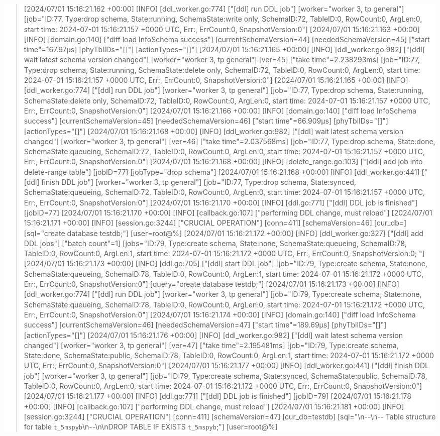    > [2024/07/01 15:16:21.162 +00:00] [INFO] [ddl_worker.go:774] ["[ddl] run DDL job"] [worker="worker 3, tp general"] [job="ID:77, Type:drop schema, State:running, SchemaState:write only, SchemaID:72, TableID:0, RowCount:0, ArgLen:0, start time: 2024-07-01 15:16:21.157 +0000 UTC, Err:<nil>, ErrCount:0, SnapshotVersion:0"]
   > [2024/07/01 15:16:21.163 +00:00] [INFO] [domain.go:140] ["diff load InfoSchema success"] [currentSchemaVersion=44] [neededSchemaVersion=45] ["start time"=167.97µs] [phyTblIDs="[]"] [actionTypes="[]"]
   > [2024/07/01 15:16:21.165 +00:00] [INFO] [ddl_worker.go:982] ["[ddl] wait latest schema version changed"] [worker="worker 3, tp general"] [ver=45] ["take time"=2.238293ms] [job="ID:77, Type:drop schema, State:running, SchemaState:delete only, SchemaID:72, TableID:0, RowCount:0, ArgLen:0, start time: 2024-07-01 15:16:21.157 +0000 UTC, Err:<nil>, ErrCount:0, SnapshotVersion:0"]
   > [2024/07/01 15:16:21.165 +00:00] [INFO] [ddl_worker.go:774] ["[ddl] run DDL job"] [worker="worker 3, tp general"] [job="ID:77, Type:drop schema, State:running, SchemaState:delete only, SchemaID:72, TableID:0, RowCount:0, ArgLen:0, start time: 2024-07-01 15:16:21.157 +0000 UTC, Err:<nil>, ErrCount:0, SnapshotVersion:0"]
   > [2024/07/01 15:16:21.166 +00:00] [INFO] [domain.go:140] ["diff load InfoSchema success"] [currentSchemaVersion=45] [neededSchemaVersion=46] ["start time"=66.909µs] [phyTblIDs="[]"] [actionTypes="[]"]
   > [2024/07/01 15:16:21.168 +00:00] [INFO] [ddl_worker.go:982] ["[ddl] wait latest schema version changed"] [worker="worker 3, tp general"] [ver=46] ["take time"=2.037568ms] [job="ID:77, Type:drop schema, State:done, SchemaState:queueing, SchemaID:72, TableID:0, RowCount:0, ArgLen:0, start time: 2024-07-01 15:16:21.157 +0000 UTC, Err:<nil>, ErrCount:0, SnapshotVersion:0"]
   > [2024/07/01 15:16:21.168 +00:00] [INFO] [delete_range.go:103] ["[ddl] add job into delete-range table"] [jobID=77] [jobType="drop schema"]
   > [2024/07/01 15:16:21.168 +00:00] [INFO] [ddl_worker.go:441] ["[ddl] finish DDL job"] [worker="worker 3, tp general"] [job="ID:77, Type:drop schema, State:synced, SchemaState:queueing, SchemaID:72, TableID:0, RowCount:0, ArgLen:0, start time: 2024-07-01 15:16:21.157 +0000 UTC, Err:<nil>, ErrCount:0, SnapshotVersion:0"]
   > [2024/07/01 15:16:21.170 +00:00] [INFO] [ddl.go:771] ["[ddl] DDL job is finished"] [jobID=77]
   > [2024/07/01 15:16:21.170 +00:00] [INFO] [callback.go:107] ["performing DDL change, must reload"]
   > [2024/07/01 15:16:21.171 +00:00] [INFO] [session.go:3244] ["CRUCIAL OPERATION"] [conn=411] [schemaVersion=46] [cur_db=] [sql="create database testdb;"] [user=root@%]
   > [2024/07/01 15:16:21.172 +00:00] [INFO] [ddl_worker.go:327] ["[ddl] add DDL jobs"] ["batch count"=1] [jobs="ID:79, Type:create schema, State:none, SchemaState:queueing, SchemaID:78, TableID:0, RowCount:0, ArgLen:1, start time: 2024-07-01 15:16:21.172 +0000 UTC, Err:<nil>, ErrCount:0, SnapshotVersion:0; "]
   > [2024/07/01 15:16:21.173 +00:00] [INFO] [ddl.go:705] ["[ddl] start DDL job"] [job="ID:79, Type:create schema, State:none, SchemaState:queueing, SchemaID:78, TableID:0, RowCount:0, ArgLen:1, start time: 2024-07-01 15:16:21.172 +0000 UTC, Err:<nil>, ErrCount:0, SnapshotVersion:0"] [query="create database testdb;"]
   > [2024/07/01 15:16:21.173 +00:00] [INFO] [ddl_worker.go:774] ["[ddl] run DDL job"] [worker="worker 3, tp general"] [job="ID:79, Type:create schema, State:none, SchemaState:queueing, SchemaID:78, TableID:0, RowCount:0, ArgLen:0, start time: 2024-07-01 15:16:21.172 +0000 UTC, Err:<nil>, ErrCount:0, SnapshotVersion:0"]
   > [2024/07/01 15:16:21.174 +00:00] [INFO] [domain.go:140] ["diff load InfoSchema success"] [currentSchemaVersion=46] [neededSchemaVersion=47] ["start time"=189.69µs] [phyTblIDs="[]"] [actionTypes="[]"]
   > [2024/07/01 15:16:21.176 +00:00] [INFO] [ddl_worker.go:982] ["[ddl] wait latest schema version changed"] [worker="worker 3, tp general"] [ver=47] ["take time"=2.195481ms] [job="ID:79, Type:create schema, State:done, SchemaState:public, SchemaID:78, TableID:0, RowCount:0, ArgLen:1, start time: 2024-07-01 15:16:21.172 +0000 UTC, Err:<nil>, ErrCount:0, SnapshotVersion:0"]
   > [2024/07/01 15:16:21.177 +00:00] [INFO] [ddl_worker.go:441] ["[ddl] finish DDL job"] [worker="worker 3, tp general"] [job="ID:79, Type:create schema, State:synced, SchemaState:public, SchemaID:78, TableID:0, RowCount:0, ArgLen:0, start time: 2024-07-01 15:16:21.172 +0000 UTC, Err:<nil>, ErrCount:0, SnapshotVersion:0"]
   > [2024/07/01 15:16:21.177 +00:00] [INFO] [ddl.go:771] ["[ddl] DDL job is finished"] [jobID=79]
   > [2024/07/01 15:16:21.178 +00:00] [INFO] [callback.go:107] ["performing DDL change, must reload"]
   > [2024/07/01 15:16:21.181 +00:00] [INFO] [session.go:3244] ["CRUCIAL OPERATION"] [conn=411] [schemaVersion=47] [cur_db=testdb] [sql="\n--\n-- Table structure for table `t_5mspyb`\n--\n\nDROP TABLE IF EXISTS `t_5mspyb`;"] [user=root@%]